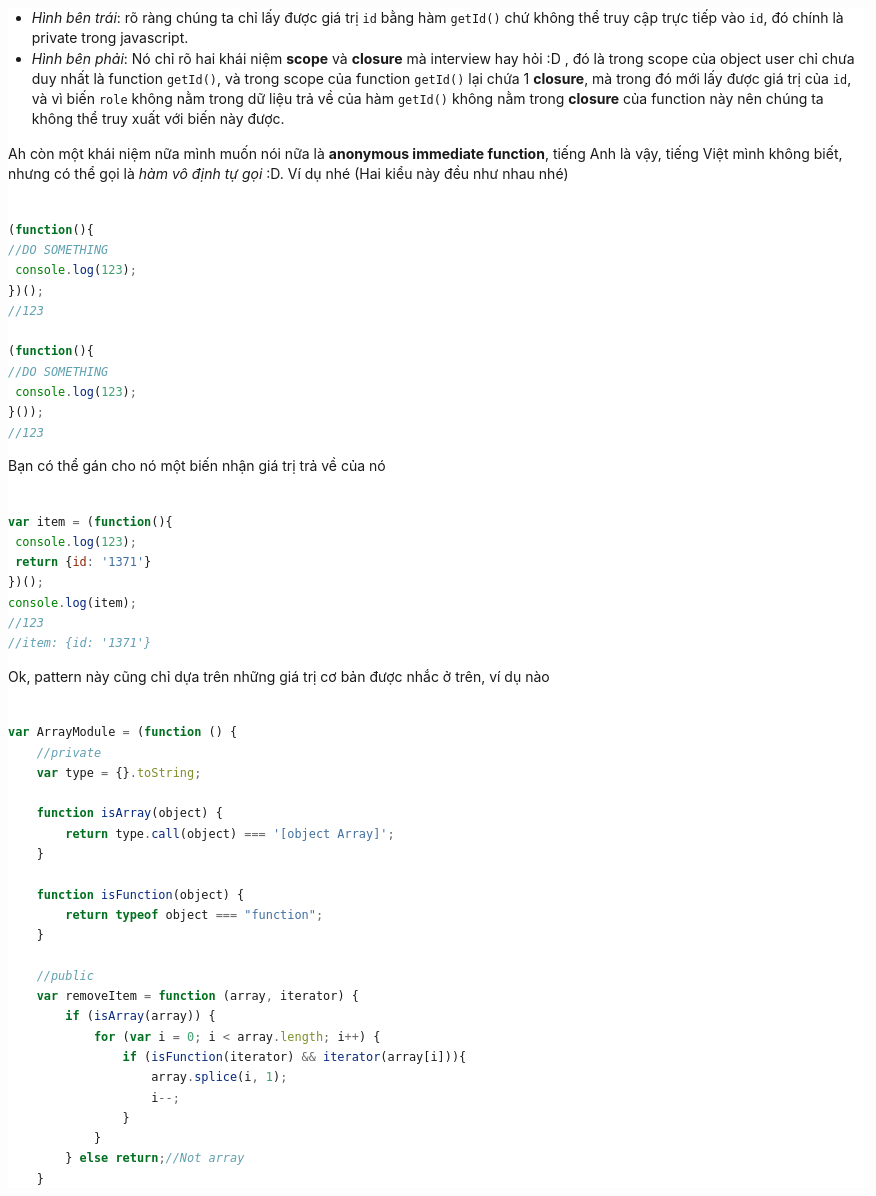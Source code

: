 - *Hình bên trái*: rõ ràng chúng ta chỉ lấy được giá trị `id` bằng hàm `getId()` chứ không thể truy cập trực tiếp vào `id`, đó chính là private trong javascript.  
- *Hình bên phải*: Nó chỉ rõ hai khái niệm **scope** và **closure** mà interview hay hỏi :D , đó là trong scope của object user chỉ chưa duy nhất là function `getId()`, và trong scope của function `getId()` lại chứa 1 **closure**, mà trong đó mới lấy được giá trị của `id`, và vì biến `role` không nằm trong dữ liệu trả về của hàm `getId()` không nằm trong **closure** của function này nên chúng ta không thể truy xuất với biến này được.

Ah còn một khái niệm nữa mình muốn nói nữa là **anonymous immediate function**, tiếng Anh là vậy, tiếng Việt mình không biết, nhưng có thể gọi là *hàm vô định tự gọi* :D. Ví dụ nhé (Hai kiểu này đều như nhau nhé)

```js

(function(){
//DO SOMETHING
 console.log(123);
})();
//123

(function(){
//DO SOMETHING
 console.log(123);
}());
//123
```

Bạn có thể gán cho nó một biến nhận giá trị trả về của nó
```js

var item = (function(){
 console.log(123);
 return {id: '1371'}
})();
console.log(item);
//123
//item: {id: '1371'}

```

Ok, pattern này cũng chỉ dựa trên những giá trị cơ bản được nhắc ở trên, ví dụ nào
```js

var ArrayModule = (function () {
    //private
    var type = {}.toString;

    function isArray(object) {
        return type.call(object) === '[object Array]';
    }

    function isFunction(object) {
        return typeof object === "function";
    }

    //public
    var removeItem = function (array, iterator) {
        if (isArray(array)) {
            for (var i = 0; i < array.length; i++) {
                if (isFunction(iterator) && iterator(array[i])){
                    array.splice(i, 1);
                    i--;
                }
            }
        } else return;//Not array
    }
```